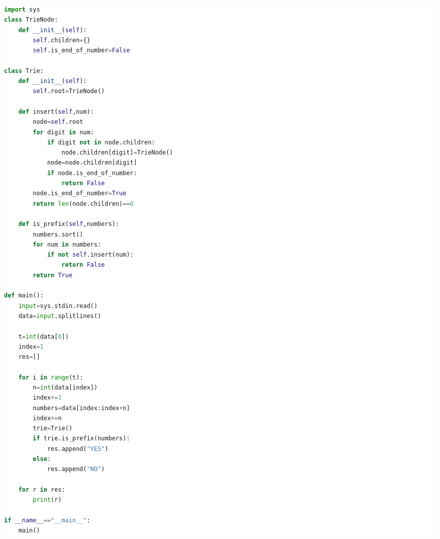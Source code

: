 ```python
import sys
class TrieNode:
    def __init__(self):
        self.children={}
        self.is_end_of_number=False

class Trie:
    def __init__(self):
        self.root=TrieNode()

    def insert(self,num):
        node=self.root
        for digit in num:
            if digit not in node.children:
                node.children[digit]=TrieNode()
            node=node.children[digit]
            if node.is_end_of_number:
                return False
        node.is_end_of_number=True
        return len(node.children)==0

    def is_prefix(self,numbers):
        numbers.sort()
        for num in numbers:
            if not self.insert(num):
                return False
        return True

def main():
    input=sys.stdin.read()
    data=input.splitlines()

    t=int(data[0])
    index=1
    res=[]

    for i in range(t):
        n=int(data[index])
        index+=1
        numbers=data[index:index+n]
        index+=n
        trie=Trie()
        if trie.is_prefix(numbers):
            res.append("YES")
        else:
            res.append("NO")

    for r in res:
        print(r)

if __name__=="__main__":
    main()

```
